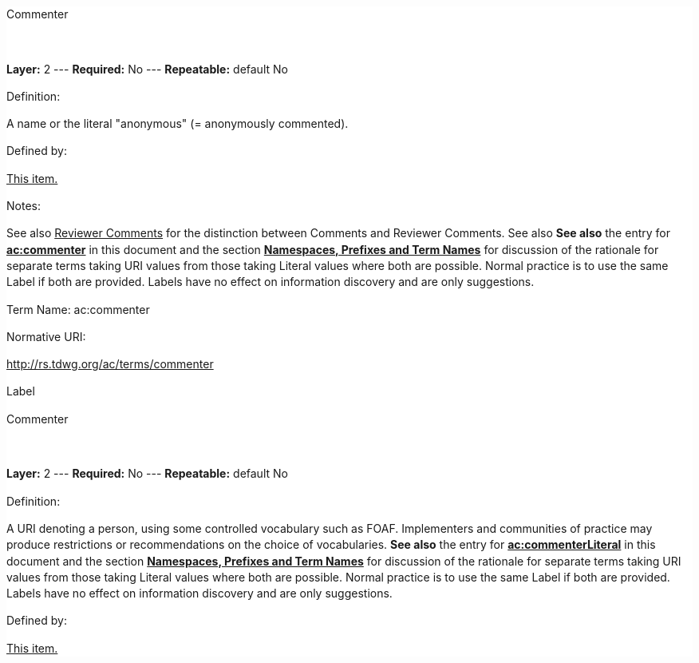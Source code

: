 Commenter

 

**Layer:** 2 --- **Required:** No --- **Repeatable:** default No

Definition:

A name or the literal \"anonymous\" (= anonymously commented).

Defined by:

[This
item.](https://terms.tdwg.org/wiki/Audubon_Core_Term_List#commenterLiteral)

Notes:

See also [Reviewer
Comments](https://terms.tdwg.org/wiki/Audubon_Core_Term_List#Reviewer_Comments)
for the distinction between Comments and Reviewer Comments. See also
**See also** the entry for
[**ac:commenter**](https://terms.tdwg.org/wiki/Audubon_Core_Term_List#ac:commenter)
in this document and the section **[Namespaces, Prefixes and Term
Names](https://terms.tdwg.org/wiki/Audubon_Core_Term_List#Namespaces.2C_Prefixes_and_Term_Names)**
for discussion of the rationale for separate terms taking URI values
from those taking Literal values where both are possible. Normal
practice is to use the same Label if both are provided. Labels have no
effect on information discovery and are only suggestions.

Term Name: ac:commenter

Normative URI:

http://rs.tdwg.org/ac/terms/commenter

Label

Commenter

 

**Layer:** 2 --- **Required:** No --- **Repeatable:** default No

Definition:

A URI denoting a person, using some controlled vocabulary such as FOAF.
Implementers and communities of practice may produce restrictions or
recommendations on the choice of vocabularies. **See also** the entry
for
[**ac:commenterLiteral**](https://terms.tdwg.org/wiki/Audubon_Core_Term_List#ac:commenterLiteral)
in this document and the section **[Namespaces, Prefixes and Term
Names](https://terms.tdwg.org/wiki/Audubon_Core_Term_List#Namespaces.2C_Prefixes_and_Term_Names)**
for discussion of the rationale for separate terms taking URI values
from those taking Literal values where both are possible. Normal
practice is to use the same Label if both are provided. Labels have no
effect on information discovery and are only suggestions.

Defined by:

[This
item.](https://terms.tdwg.org/wiki/Audubon_Core_Term_List#commenter)

